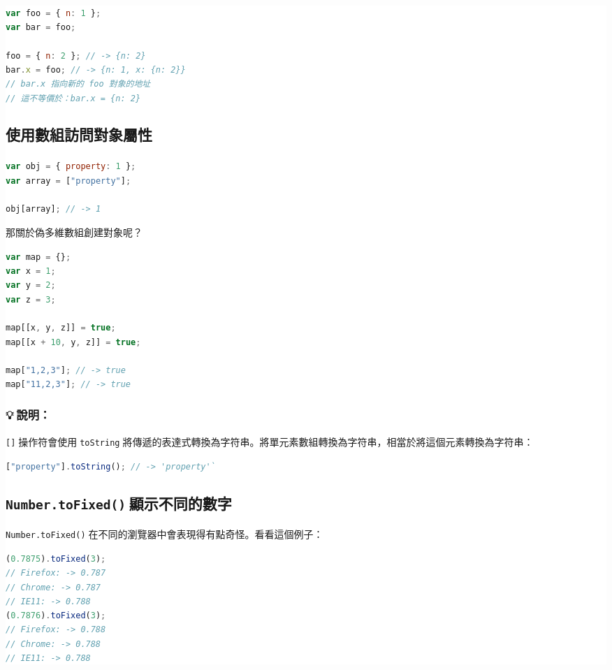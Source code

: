 ```js
var foo = { n: 1 };
var bar = foo;

foo = { n: 2 }; // -> {n: 2}
bar.x = foo; // -> {n: 1, x: {n: 2}}
// bar.x 指向新的 foo 對象的地址
// 這不等價於：bar.x = {n: 2}
```

## 使用數組訪問對象屬性

```js
var obj = { property: 1 };
var array = ["property"];

obj[array]; // -> 1
```

那關於偽多維數組創建對象呢？

```js
var map = {};
var x = 1;
var y = 2;
var z = 3;

map[[x, y, z]] = true;
map[[x + 10, y, z]] = true;

map["1,2,3"]; // -> true
map["11,2,3"]; // -> true
```

### 💡 說明：

`[]` 操作符會使用 `toString` 將傳遞的表達式轉換為字符串。將單元素數組轉換為字符串，相當於將這個元素轉換為字符串：

```js
["property"].toString(); // -> 'property'`
```

## `Number.toFixed()` 顯示不同的數字

`Number.toFixed()` 在不同的瀏覽器中會表現得有點奇怪。看看這個例子：

```js
(0.7875).toFixed(3);
// Firefox: -> 0.787
// Chrome: -> 0.787
// IE11: -> 0.788
(0.7876).toFixed(3);
// Firefox: -> 0.788
// Chrome: -> 0.788
// IE11: -> 0.788
```


[tr-request]: https://github.com/denysdovhan/wtfjs/blob/master/CONTRIBUTING.md#translations
[license-url]: http://www.wtfpl.net
[license-image]: https://img.shields.io/badge/License-WTFPL%202.0-lightgrey.svg?style=flat-square
[npm-url]: https://npmjs.org/package/wtfjs
[npm-image]: https://img.shields.io/npm/v/wtfjs.svg?style=flat-square
[patreon-url]: https://patreon.com/denysdovhan
[patreon-image]: https://img.shields.io/badge/support-patreon-F96854.svg?style=flat-square
[bmc-url]: https://patreon.com/denysdovhan
[bmc-image]: https://img.shields.io/badge/support-buymeacoffee-222222.svg?style=flat-square